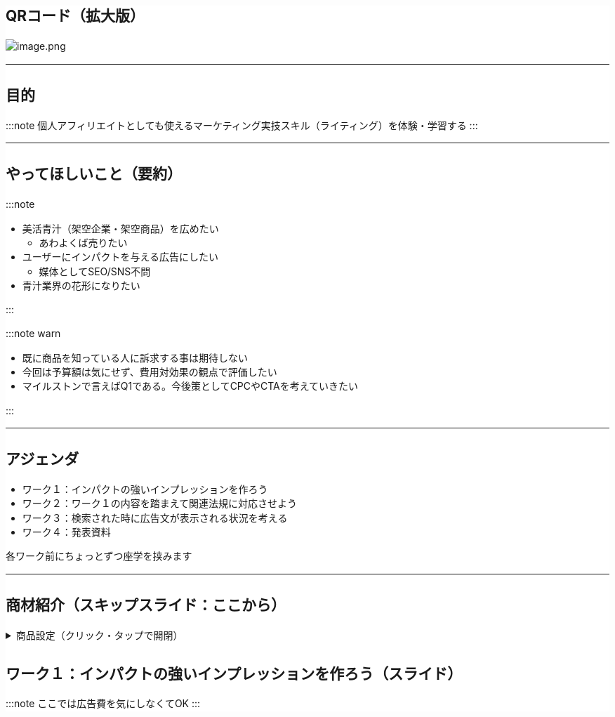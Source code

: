 ## QRコード（拡大版）
![image.png](https://qiita-image-store.s3.ap-northeast-1.amazonaws.com/0/122800/46fd816d-78e0-4297-b2b1-0eb3987a85dc.png)

---

## 目的
:::note
個人アフィリエイトとしても使えるマーケティング実技スキル（ライティング）を体験・学習する
:::

---

## やってほしいこと（要約）
:::note

- 美活青汁（架空企業・架空商品）を広めたい
  - あわよくば売りたい
- ユーザーにインパクトを与える広告にしたい
  - 媒体としてSEO/SNS不問
- 青汁業界の花形になりたい

:::

:::note warn

- 既に商品を知っている人に訴求する事は期待しない
- 今回は予算額は気にせず、費用対効果の観点で評価したい
- マイルストンで言えばQ1である。今後策としてCPCやCTAを考えていきたい

:::

---

## アジェンダ
- ワーク１：インパクトの強いインプレッションを作ろう
- ワーク２：ワーク１の内容を踏まえて関連法規に対応させよう
- ワーク３：検索された時に広告文が表示される状況を考える
- ワーク４：発表資料

各ワーク前にちょっとずつ座学を挟みます

---

## 商材紹介（スキップスライド：ここから）

<details><summary>商品設定（クリック・タップで開閉）</summary></details>

## ワーク１：インパクトの強いインプレッションを作ろう（スライド）
:::note
ここでは広告費を気にしなくてOK
:::
